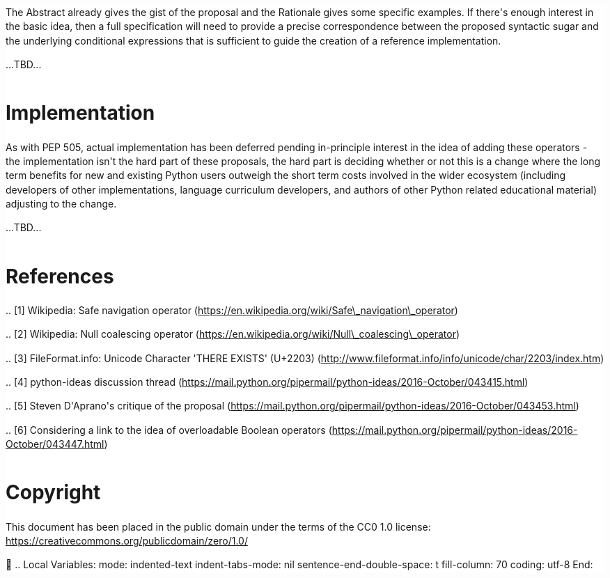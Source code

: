 The Abstract already gives the gist of the proposal and the Rationale
gives some specific examples. If there's enough interest in the basic
idea, then a full specification will need to provide a precise
correspondence between the proposed syntactic sugar and the underlying
conditional expressions that is sufficient to guide the creation of a
reference implementation.

...TBD...

Implementation
==============

As with PEP 505, actual implementation has been deferred pending
in-principle interest in the idea of adding these operators - the
implementation isn't the hard part of these proposals, the hard part is
deciding whether or not this is a change where the long term benefits
for new and existing Python users outweigh the short term costs involved
in the wider ecosystem (including developers of other implementations,
language curriculum developers, and authors of other Python related
educational material) adjusting to the change.

...TBD...

References
==========

.. \[1\] Wikipedia: Safe navigation operator
(https://en.wikipedia.org/wiki/Safe\_navigation\_operator)

.. \[2\] Wikipedia: Null coalescing operator
(https://en.wikipedia.org/wiki/Null\_coalescing\_operator)

.. \[3\] FileFormat.info: Unicode Character 'THERE EXISTS' (U+2203)
(http://www.fileformat.info/info/unicode/char/2203/index.htm)

.. \[4\] python-ideas discussion thread
(https://mail.python.org/pipermail/python-ideas/2016-October/043415.html)

.. \[5\] Steven D'Aprano's critique of the proposal
(https://mail.python.org/pipermail/python-ideas/2016-October/043453.html)

.. \[6\] Considering a link to the idea of overloadable Boolean
operators
(https://mail.python.org/pipermail/python-ideas/2016-October/043447.html)

Copyright
=========

This document has been placed in the public domain under the terms of
the CC0 1.0 license: https://creativecommons.org/publicdomain/zero/1.0/

 .. Local Variables: mode: indented-text indent-tabs-mode: nil
sentence-end-double-space: t fill-column: 70 coding: utf-8 End:
